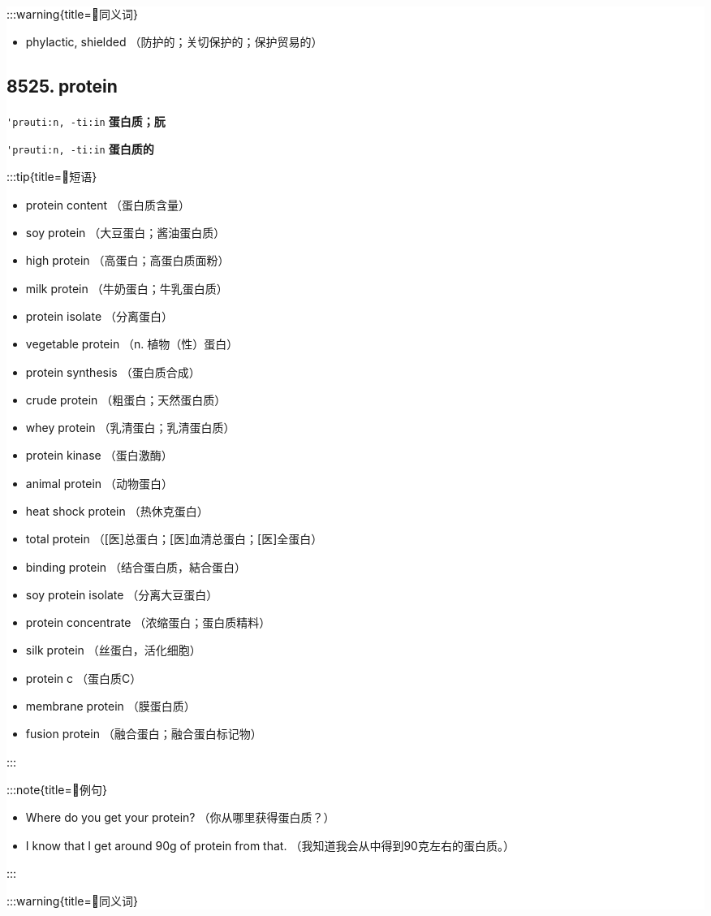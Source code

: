 :::warning{title=🤔同义词}

- phylactic, shielded （防护的；关切保护的；保护贸易的）


## 8525. protein

`'prəuti:n, -ti:in`  **蛋白质；朊**

`'prəuti:n, -ti:in`  **蛋白质的**

:::tip{title=🤩短语}

- protein content （蛋白质含量）

- soy protein （大豆蛋白；酱油蛋白质）

- high protein （高蛋白；高蛋白质面粉）

- milk protein （牛奶蛋白；牛乳蛋白质）

- protein isolate （分离蛋白）

- vegetable protein （n. 植物（性）蛋白）

- protein synthesis （蛋白质合成）

- crude protein （粗蛋白；天然蛋白质）

- whey protein （乳清蛋白；乳清蛋白质）

- protein kinase （蛋白激酶）

- animal protein （动物蛋白）

- heat shock protein （热休克蛋白）

- total protein （[医]总蛋白；[医]血清总蛋白；[医]全蛋白）

- binding protein （结合蛋白质，結合蛋白）

- soy protein isolate （分离大豆蛋白）

- protein concentrate （浓缩蛋白；蛋白质精料）

- silk protein （丝蛋白，活化细胞）

- protein c （蛋白质C）

- membrane protein （膜蛋白质）

- fusion protein （融合蛋白；融合蛋白标记物）

:::

:::note{title=🎤例句}

- Where do you get your protein? （你从哪里获得蛋白质？）

- I know that I get around 90g of protein from that. （我知道我会从中得到90克左右的蛋白质。）

:::

:::warning{title=🤔同义词}

